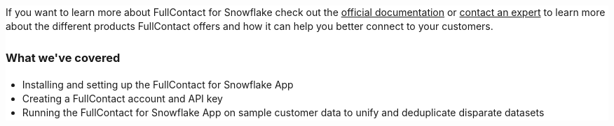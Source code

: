 If you want to learn more about FullContact for Snowflake check out the [official documentation](https://docs.fullcontact.com/docs/snowflake-integration) or [contact an expert](https://www.fullcontact.com/contact/) to learn more about the different products FullContact offers and how it can help you better connect to your customers.

### What we've covered
- Installing and setting up the FullContact for Snowflake App
- Creating a FullContact account and API key
- Running the FullContact for Snowflake App on sample customer data to unify and deduplicate disparate datasets